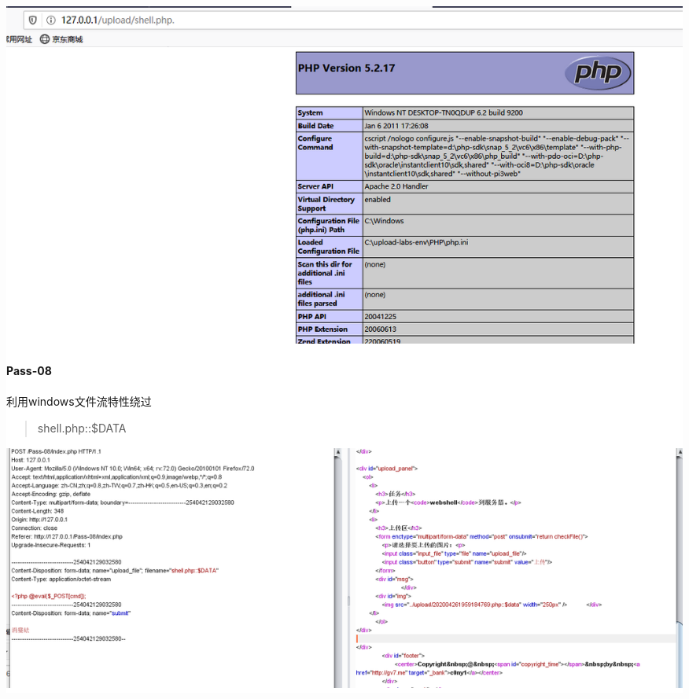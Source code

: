 ![image-20200426194314989](/images/image-20200426194314989.png)

#### Pass-08

利用windows文件流特性绕过

> shell.php::$DATA

![image-20200426200015641](/images/image-20200426200015641.png)
